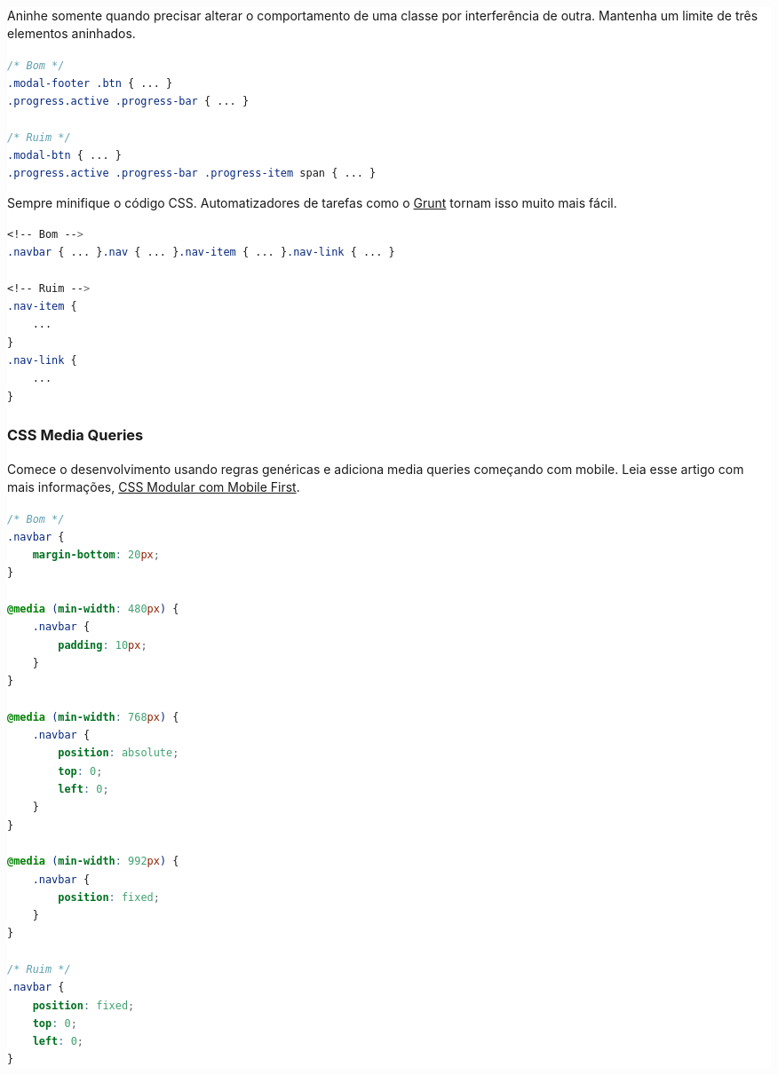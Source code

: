Aninhe somente quando precisar alterar o comportamento de uma classe por interferência de outra. Mantenha um limite de três elementos aninhados.

```css
/* Bom */
.modal-footer .btn { ... }
.progress.active .progress-bar { ... }

/* Ruim */
.modal-btn { ... }
.progress.active .progress-bar .progress-item span { ... }
```

Sempre minifique o código CSS. Automatizadores de tarefas como o [Grunt](http://gruntjs.com/) tornam isso muito mais fácil.

```css
<!-- Bom -->
.navbar { ... }.nav { ... }.nav-item { ... }.nav-link { ... }

<!-- Ruim -->
.nav-item {
    ...
}
.nav-link {
    ...
}
```
### CSS Media Queries

Comece o desenvolvimento usando regras genéricas e adiciona media queries começando com mobile. Leia esse artigo com mais informações, [CSS Modular com Mobile First](http://www.felipefialho.com/blog/2014/css-modular-com-mobile-first/).

```css
/* Bom */
.navbar {
    margin-bottom: 20px;
}

@media (min-width: 480px) {
    .navbar {
        padding: 10px;
    }
}

@media (min-width: 768px) {
    .navbar {
        position: absolute;
        top: 0;
        left: 0;
    }
}

@media (min-width: 992px) {
    .navbar {
        position: fixed;
    }
}

/* Ruim */
.navbar {
    position: fixed;
    top: 0;
    left: 0;
}
```